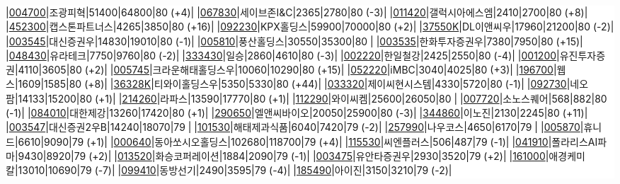 |[004700](https://finance.daum.net/quotes/A004700)|조광피혁|51400|64800|80 (+4)|
|[067830](https://finance.daum.net/quotes/A067830)|세이브존I&C|2365|2780|80 (-3)|
|[011420](https://finance.daum.net/quotes/A011420)|갤럭시아에스엠|2410|2700|80 (+8)|
|[452300](https://finance.daum.net/quotes/A452300)|캡스톤파트너스|4265|3850|80 (+16)|
|[092230](https://finance.daum.net/quotes/A092230)|KPX홀딩스|59900|70000|80 (+2)|
|[37550K](https://finance.daum.net/quotes/A37550K)|DL이앤씨우|17960|21200|80 (-2)|
|[003545](https://finance.daum.net/quotes/A003545)|대신증권우|14830|19010|80 (-1)|
|[005810](https://finance.daum.net/quotes/A005810)|풍산홀딩스|30550|35300|80 |
|[003535](https://finance.daum.net/quotes/A003535)|한화투자증권우|7380|7950|80 (+15)|
|[048430](https://finance.daum.net/quotes/A048430)|유라테크|7750|9760|80 (-2)|
|[333430](https://finance.daum.net/quotes/A333430)|일승|2860|4610|80 (-3)|
|[002220](https://finance.daum.net/quotes/A002220)|한일철강|2425|2550|80 (-4)|
|[001200](https://finance.daum.net/quotes/A001200)|유진투자증권|4110|3605|80 (+2)|
|[005745](https://finance.daum.net/quotes/A005745)|크라운해태홀딩스우|10060|10290|80 (+15)|
|[052220](https://finance.daum.net/quotes/A052220)|iMBC|3040|4025|80 (+3)|
|[196700](https://finance.daum.net/quotes/A196700)|웹스|1609|1585|80 (+8)|
|[36328K](https://finance.daum.net/quotes/A36328K)|티와이홀딩스우|5350|5330|80 (+44)|
|[033320](https://finance.daum.net/quotes/A033320)|제이씨현시스템|4330|5720|80 (-1)|
|[092730](https://finance.daum.net/quotes/A092730)|네오팜|14133|15200|80 (+1)|
|[214260](https://finance.daum.net/quotes/A214260)|라파스|13590|17770|80 (+1)|
|[112290](https://finance.daum.net/quotes/A112290)|와이씨켐|25600|26050|80 |
|[007720](https://finance.daum.net/quotes/A007720)|소노스퀘어|568|882|80 (-1)|
|[084010](https://finance.daum.net/quotes/A084010)|대한제강|13260|17420|80 (+1)|
|[290650](https://finance.daum.net/quotes/A290650)|엘앤씨바이오|20050|25900|80 (-3)|
|[344860](https://finance.daum.net/quotes/A344860)|이노진|2130|2245|80 (+11)|
|[003547](https://finance.daum.net/quotes/A003547)|대신증권2우B|14240|18070|79 |
|[101530](https://finance.daum.net/quotes/A101530)|해태제과식품|6040|7420|79 (-2)|
|[257990](https://finance.daum.net/quotes/A257990)|나우코스|4650|6170|79 |
|[005870](https://finance.daum.net/quotes/A005870)|휴니드|6610|9090|79 (+1)|
|[000640](https://finance.daum.net/quotes/A000640)|동아쏘시오홀딩스|102680|118700|79 (+4)|
|[115530](https://finance.daum.net/quotes/A115530)|씨엔플러스|506|487|79 (-1)|
|[041910](https://finance.daum.net/quotes/A041910)|폴라리스AI파마|9430|8920|79 (+2)|
|[013520](https://finance.daum.net/quotes/A013520)|화승코퍼레이션|1884|2090|79 (-1)|
|[003475](https://finance.daum.net/quotes/A003475)|유안타증권우|2930|3520|79 (+2)|
|[161000](https://finance.daum.net/quotes/A161000)|애경케미칼|13010|10690|79 (-7)|
|[099410](https://finance.daum.net/quotes/A099410)|동방선기|2490|3595|79 (-4)|
|[185490](https://finance.daum.net/quotes/A185490)|아이진|3150|3210|79 (-2)|